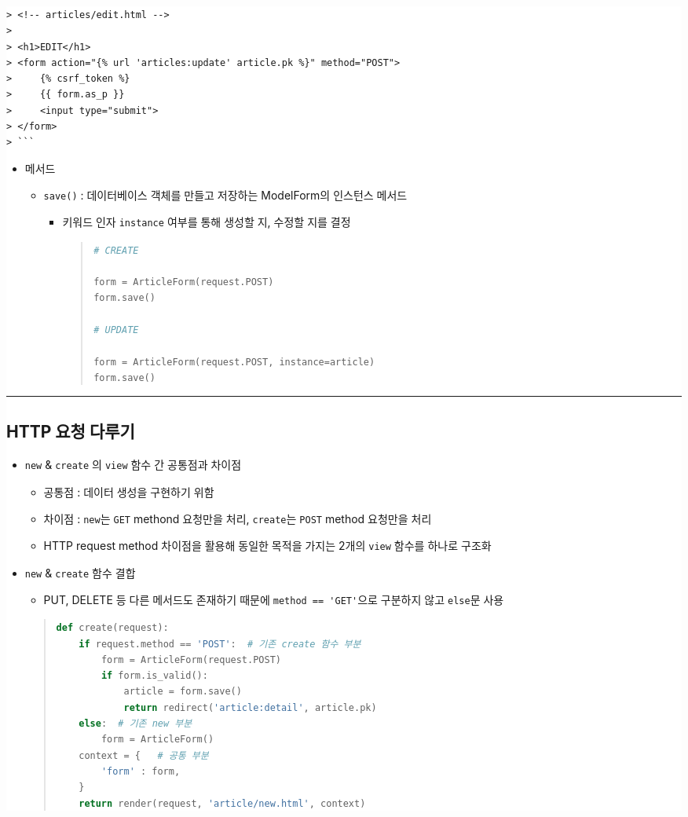     > <!-- articles/edit.html -->
    > 
    > <h1>EDIT</h1> 
    > <form action="{% url 'articles:update' article.pk %}" method="POST">
    >     {% csrf_token %}
    >     {{ form.as_p }}
    >     <input type="submit">
    > </form>
    > ```
  
  - 메서드
    
    - `save()` 
      : 데이터베이스 객체를 만들고 저장하는 ModelForm의 인스턴스 메서드
      
      - 키워드 인자 `instance` 여부를 통해 생성할 지, 수정할 지를 결정 
        
        > ```python
        > # CREATE
        > 
        > form = ArticleForm(request.POST)
        > form.save()
        > 
        > # UPDATE
        > 
        > form = ArticleForm(request.POST, instance=article)
        > form.save()
        > ```

---

## HTTP 요청 다루기

- `new` & `create` 의 `view` 함수 간 공통점과 차이점
  
  - 공통점 : 데이터 생성을 구현하기 위함
  
  - 차이점 : `new`는 `GET` methond 요청만을 처리, `create`는 `POST` method 요청만을 처리
  
  - HTTP request method 차이점을 활용해 동일한 목적을 가지는 2개의 `view` 함수를 하나로 구조화

- `new` & `create` 함수 결합
  
  - PUT, DELETE 등 다른 메서드도 존재하기 때문에 `method == 'GET'`으로 구분하지 않고 `else`문 사용
  
  > ```python
  > def create(request):
  >     if request.method == 'POST':  # 기존 create 함수 부분
  >         form = ArticleForm(request.POST)
  >         if form.is_valid():
  >             article = form.save()
  >             return redirect('article:detail', article.pk)
  >     else:  # 기존 new 부분
  >         form = ArticleForm()
  >     context = {   # 공통 부분
  >         'form' : form,
  >     }
  >     return render(request, 'article/new.html', context)
  > ```
